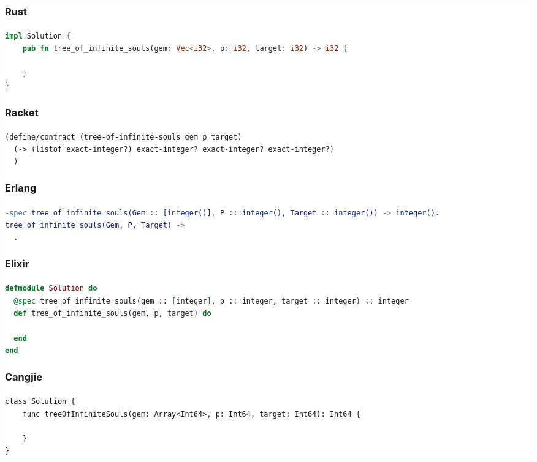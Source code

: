### Rust

```rust
impl Solution {
    pub fn tree_of_infinite_souls(gem: Vec<i32>, p: i32, target: i32) -> i32 {
        
    }
}
```

### Racket

```racket
(define/contract (tree-of-infinite-souls gem p target)
  (-> (listof exact-integer?) exact-integer? exact-integer? exact-integer?)
  )
```

### Erlang

```erlang
-spec tree_of_infinite_souls(Gem :: [integer()], P :: integer(), Target :: integer()) -> integer().
tree_of_infinite_souls(Gem, P, Target) ->
  .
```

### Elixir

```elixir
defmodule Solution do
  @spec tree_of_infinite_souls(gem :: [integer], p :: integer, target :: integer) :: integer
  def tree_of_infinite_souls(gem, p, target) do
    
  end
end
```

### Cangjie

```cangjie
class Solution {
    func treeOfInfiniteSouls(gem: Array<Int64>, p: Int64, target: Int64): Int64 {

    }
}
```

